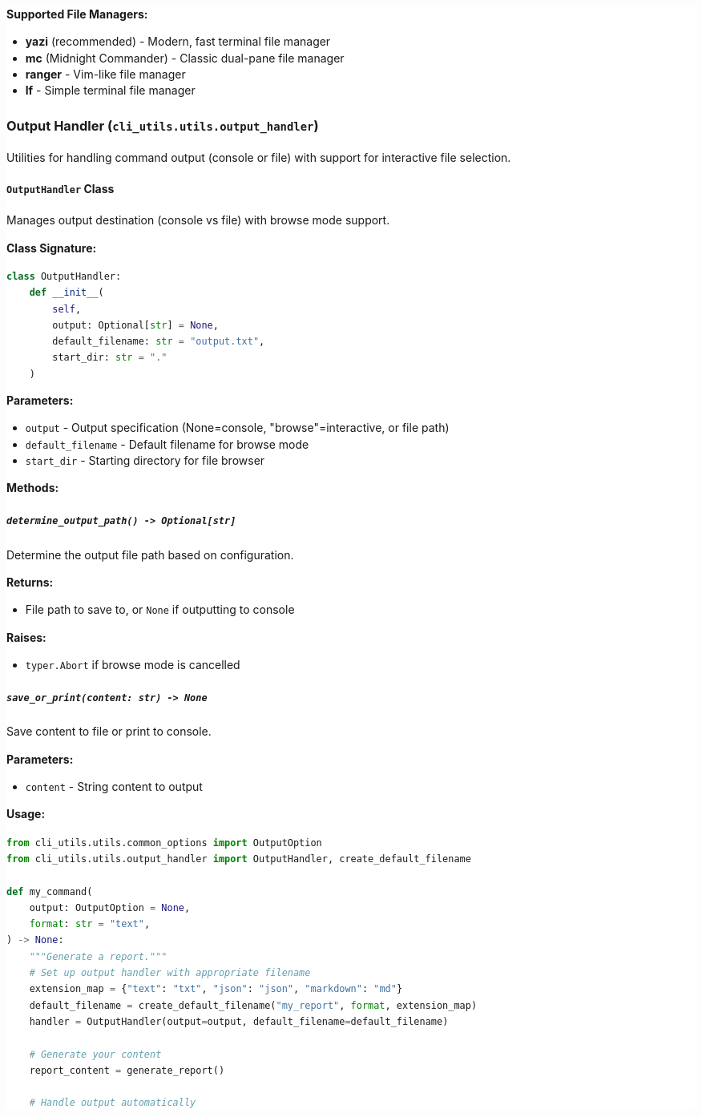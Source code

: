 **Supported File Managers:**
- **yazi** (recommended) - Modern, fast terminal file manager
- **mc** (Midnight Commander) - Classic dual-pane file manager
- **ranger** - Vim-like file manager
- **lf** - Simple terminal file manager

### Output Handler (`cli_utils.utils.output_handler`)

Utilities for handling command output (console or file) with support for interactive file selection.

#### `OutputHandler` Class

Manages output destination (console vs file) with browse mode support.

**Class Signature:**
```python
class OutputHandler:
    def __init__(
        self,
        output: Optional[str] = None,
        default_filename: str = "output.txt",
        start_dir: str = "."
    )
```

**Parameters:**
- `output` - Output specification (None=console, "browse"=interactive, or file path)
- `default_filename` - Default filename for browse mode
- `start_dir` - Starting directory for file browser

**Methods:**

##### `determine_output_path() -> Optional[str]`

Determine the output file path based on configuration.

**Returns:**
- File path to save to, or `None` if outputting to console

**Raises:**
- `typer.Abort` if browse mode is cancelled

##### `save_or_print(content: str) -> None`

Save content to file or print to console.

**Parameters:**
- `content` - String content to output

**Usage:**
```python
from cli_utils.utils.common_options import OutputOption
from cli_utils.utils.output_handler import OutputHandler, create_default_filename

def my_command(
    output: OutputOption = None,
    format: str = "text",
) -> None:
    """Generate a report."""
    # Set up output handler with appropriate filename
    extension_map = {"text": "txt", "json": "json", "markdown": "md"}
    default_filename = create_default_filename("my_report", format, extension_map)
    handler = OutputHandler(output=output, default_filename=default_filename)

    # Generate your content
    report_content = generate_report()

    # Handle output automatically
```
